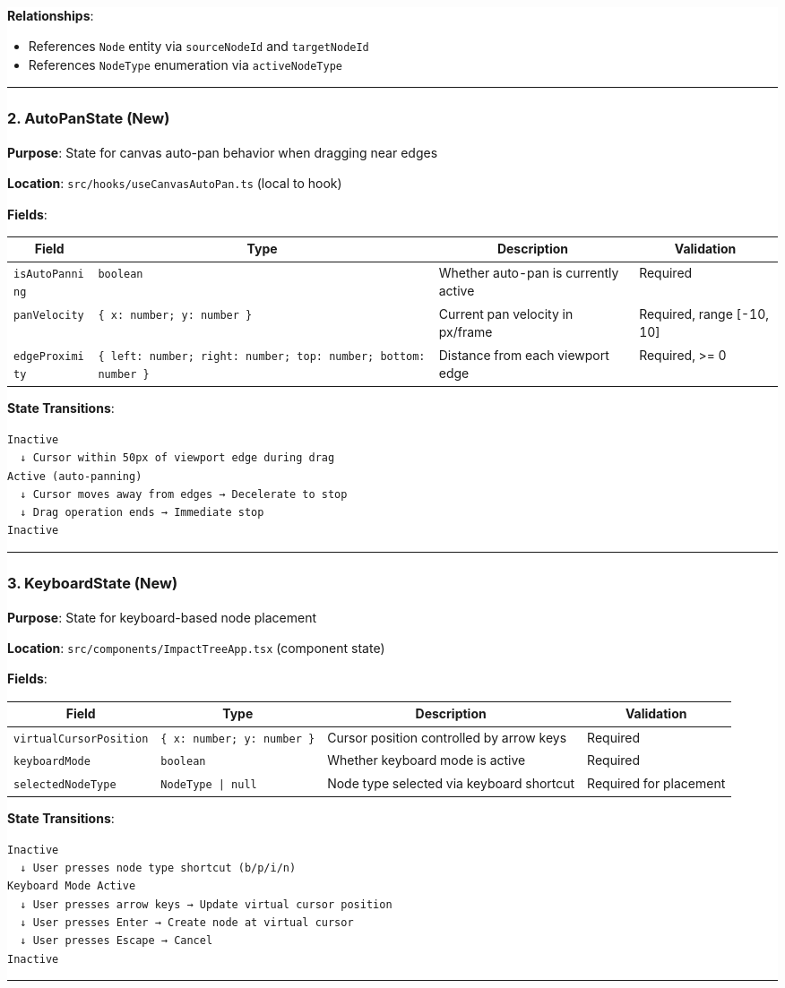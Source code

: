**Relationships**:

- References `Node` entity via `sourceNodeId` and `targetNodeId`
- References `NodeType` enumeration via `activeNodeType`

---

### 2. AutoPanState (New)

**Purpose**: State for canvas auto-pan behavior when dragging near edges

**Location**: `src/hooks/useCanvasAutoPan.ts` (local to hook)

**Fields**:

| Field           | Type                                                           | Description                          | Validation                |
| --------------- | -------------------------------------------------------------- | ------------------------------------ | ------------------------- |
| `isAutoPanning` | `boolean`                                                      | Whether auto-pan is currently active | Required                  |
| `panVelocity`   | `{ x: number; y: number }`                                     | Current pan velocity in px/frame     | Required, range [-10, 10] |
| `edgeProximity` | `{ left: number; right: number; top: number; bottom: number }` | Distance from each viewport edge     | Required, >= 0            |

**State Transitions**:

```
Inactive
  ↓ Cursor within 50px of viewport edge during drag
Active (auto-panning)
  ↓ Cursor moves away from edges → Decelerate to stop
  ↓ Drag operation ends → Immediate stop
Inactive
```

---

### 3. KeyboardState (New)

**Purpose**: State for keyboard-based node placement

**Location**: `src/components/ImpactTreeApp.tsx` (component state)

**Fields**:

| Field                   | Type                       | Description                              | Validation             |
| ----------------------- | -------------------------- | ---------------------------------------- | ---------------------- |
| `virtualCursorPosition` | `{ x: number; y: number }` | Cursor position controlled by arrow keys | Required               |
| `keyboardMode`          | `boolean`                  | Whether keyboard mode is active          | Required               |
| `selectedNodeType`      | `NodeType \| null`         | Node type selected via keyboard shortcut | Required for placement |

**State Transitions**:

```
Inactive
  ↓ User presses node type shortcut (b/p/i/n)
Keyboard Mode Active
  ↓ User presses arrow keys → Update virtual cursor position
  ↓ User presses Enter → Create node at virtual cursor
  ↓ User presses Escape → Cancel
Inactive
```

---